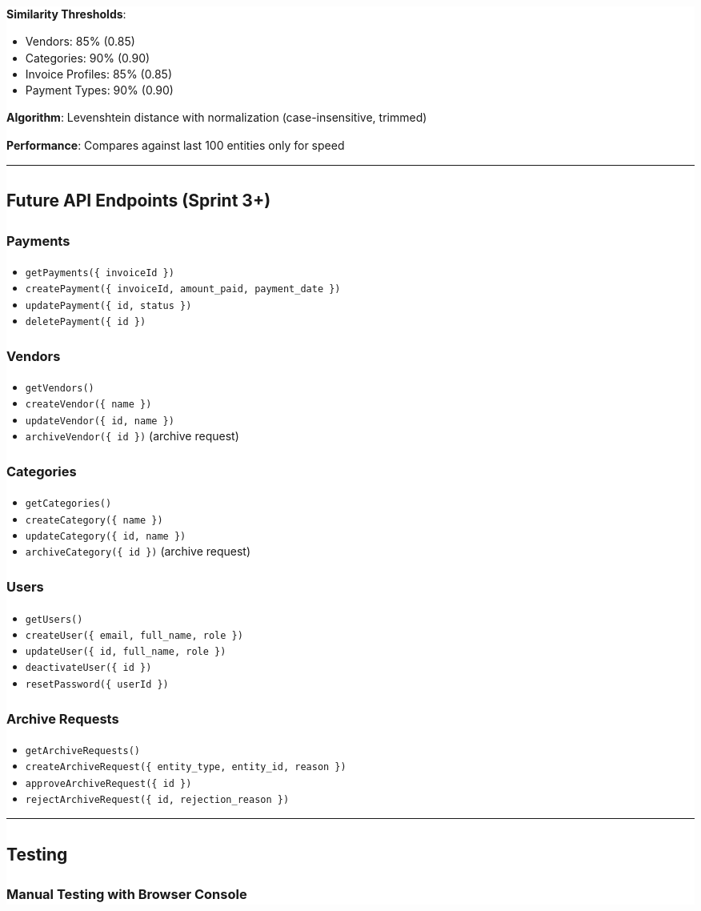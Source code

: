 **Similarity Thresholds**:
- Vendors: 85% (0.85)
- Categories: 90% (0.90)
- Invoice Profiles: 85% (0.85)
- Payment Types: 90% (0.90)

**Algorithm**: Levenshtein distance with normalization (case-insensitive, trimmed)

**Performance**: Compares against last 100 entities only for speed

---

## Future API Endpoints (Sprint 3+)

### Payments
- `getPayments({ invoiceId })`
- `createPayment({ invoiceId, amount_paid, payment_date })`
- `updatePayment({ id, status })`
- `deletePayment({ id })`

### Vendors
- `getVendors()`
- `createVendor({ name })`
- `updateVendor({ id, name })`
- `archiveVendor({ id })` (archive request)

### Categories
- `getCategories()`
- `createCategory({ name })`
- `updateCategory({ id, name })`
- `archiveCategory({ id })` (archive request)

### Users
- `getUsers()`
- `createUser({ email, full_name, role })`
- `updateUser({ id, full_name, role })`
- `deactivateUser({ id })`
- `resetPassword({ userId })`

### Archive Requests
- `getArchiveRequests()`
- `createArchiveRequest({ entity_type, entity_id, reason })`
- `approveArchiveRequest({ id })`
- `rejectArchiveRequest({ id, rejection_reason })`

---

## Testing

### Manual Testing with Browser Console
